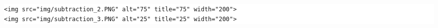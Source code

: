     <img src="img/subtraction_2.PNG" alt="75" title="75" width="200">
    <img src="img/subtraction_3.PNG" alt="25" title="25" width="200">    
</div>
